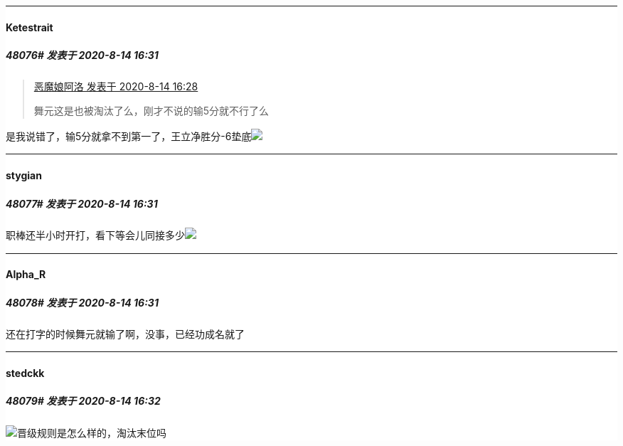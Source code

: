 



-----

####  Ketestrait  
##### 48076#       发表于 2020-8-14 16:31



<blockquote><a href="httphttps://bbs.saraba1st.com/2b/forum.php?mod=redirect&amp;goto=findpost&amp;pid=48429096&amp;ptid=1941579" target="_blank">恶魔娘阿洛 发表于 2020-8-14 16:28</a>

舞元这是也被淘汰了么，刚才不说的输5分就不行了么</blockquote>
是我说错了，输5分就拿不到第一了，王立净胜分-6垫底<img src="https://static.saraba1st.com/image/smiley/face2017/068.png" referrerpolicy="no-referrer">







-----

####  stygian  
##### 48077#       发表于 2020-8-14 16:31




职棒还半小时开打，看下等会儿同接多少<img src="https://static.saraba1st.com/image/smiley/face2017/072.png" referrerpolicy="no-referrer">







-----

####  Alpha_R  
##### 48078#       发表于 2020-8-14 16:31




还在打字的时候舞元就输了啊，没事，已经功成名就了







-----

####  stedckk  
##### 48079#       发表于 2020-8-14 16:32



<img src="https://static.saraba1st.com/image/smiley/face2017/223.png" referrerpolicy="no-referrer">晋级规则是怎么样的，淘汰末位吗



